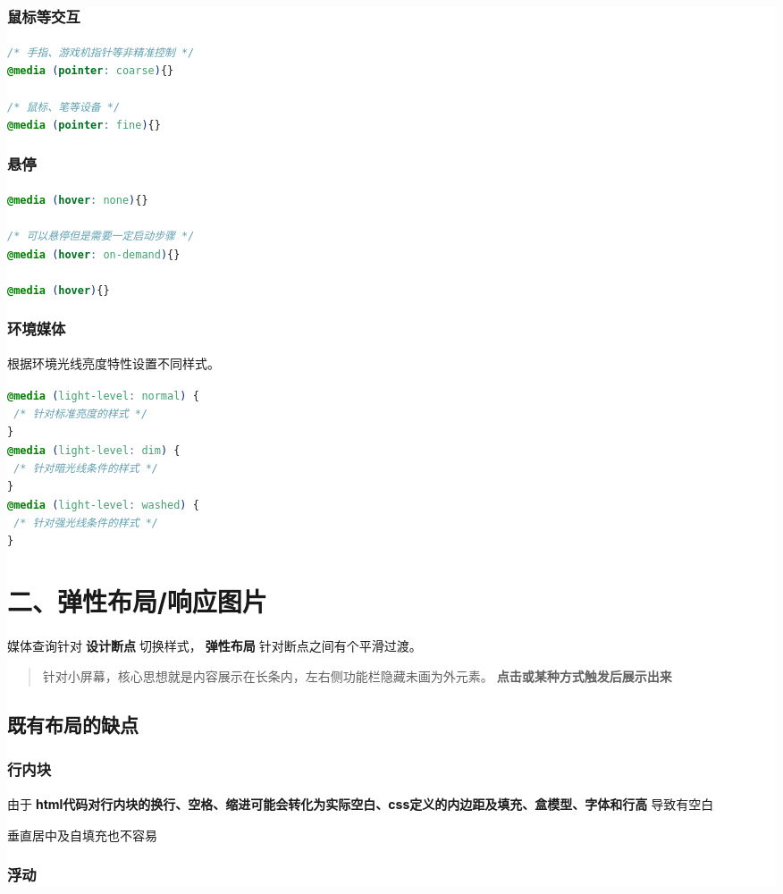 
### 鼠标等交互

```css
/* 手指、游戏机指针等非精准控制 */
@media (pointer: coarse){}

/* 鼠标、笔等设备 */
@media (pointer: fine){}
```

### 悬停

```css
@media (hover: none){}

/* 可以悬停但是需要一定启动步骤 */
@media (hover: on-demand){}

@media (hover){}
```

### 环境媒体

根据环境光线亮度特性设置不同样式。

```css
@media (light-level: normal) { 
 /* 针对标准亮度的样式 */ 
} 
@media (light-level: dim) { 
 /* 针对暗光线条件的样式 */ 
} 
@media (light-level: washed) { 
 /* 针对强光线条件的样式 */ 
}
```


# 二、弹性布局/响应图片

媒体查询针对 **设计断点** 切换样式， **弹性布局** 针对断点之间有个平滑过渡。

> 针对小屏幕，核心思想就是内容展示在长条内，左右侧功能栏隐藏未画为外元素。 **点击或某种方式触发后展示出来**

## 既有布局的缺点

### 行内块

由于 **html代码对行内块的换行、空格、缩进可能会转化为实际空白、css定义的内边距及填充、盒模型、字体和行高** 导致有空白

垂直居中及自填充也不容易

### 浮动
